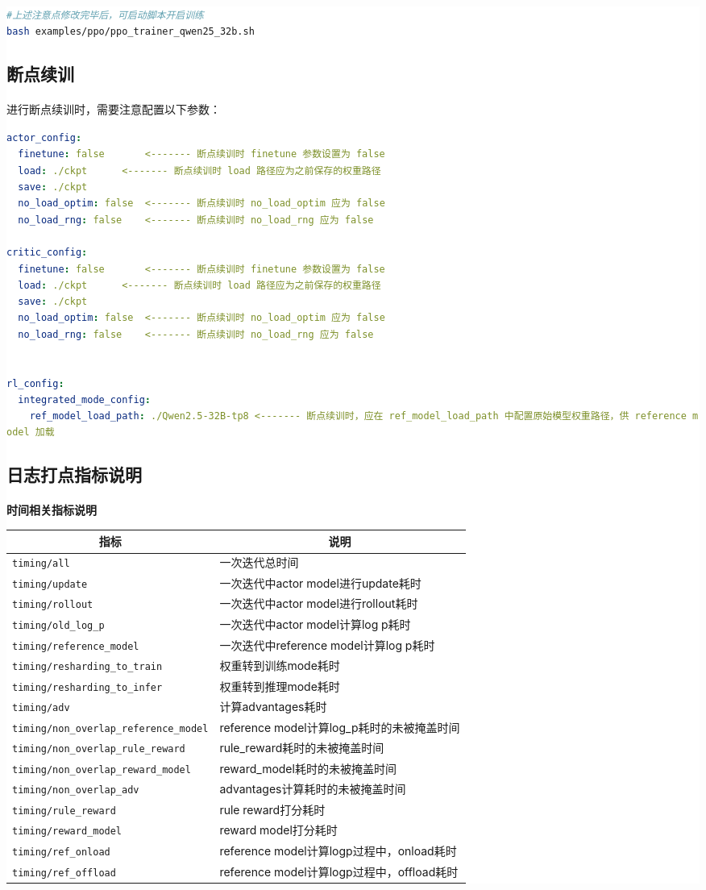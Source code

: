 ```bash
#上述注意点修改完毕后，可启动脚本开启训练
bash examples/ppo/ppo_trainer_qwen25_32b.sh
```


## 断点续训

进行断点续训时，需要注意配置以下参数：

```yaml
actor_config:
  finetune: false       <------- 断点续训时 finetune 参数设置为 false
  load: ./ckpt      <------- 断点续训时 load 路径应为之前保存的权重路径
  save: ./ckpt
  no_load_optim: false  <------- 断点续训时 no_load_optim 应为 false
  no_load_rng: false    <------- 断点续训时 no_load_rng 应为 false

critic_config:
  finetune: false       <------- 断点续训时 finetune 参数设置为 false
  load: ./ckpt      <------- 断点续训时 load 路径应为之前保存的权重路径
  save: ./ckpt
  no_load_optim: false  <------- 断点续训时 no_load_optim 应为 false
  no_load_rng: false    <------- 断点续训时 no_load_rng 应为 false


rl_config:
  integrated_mode_config:
    ref_model_load_path: ./Qwen2.5-32B-tp8 <------- 断点续训时，应在 ref_model_load_path 中配置原始模型权重路径，供 reference model 加载
```

## 日志打点指标说明

**时间相关指标说明**

| 指标                                 | 说明                                                     |
| ------------------------------------ | -------------------------------------------------------- |
| `timing/all`                         | 一次迭代总时间                                           |
| `timing/update`                      | 一次迭代中actor model进行update耗时                      |
| `timing/rollout`                     | 一次迭代中actor model进行rollout耗时                     |
| `timing/old_log_p`                   | 一次迭代中actor model计算log p耗时                       |
| `timing/reference_model`             | 一次迭代中reference model计算log p耗时                   |
| `timing/resharding_to_train`         | 权重转到训练mode耗时                                     |
| `timing/resharding_to_infer`         | 权重转到推理mode耗时                                     |
| `timing/adv`                         | 计算advantages耗时                                       |
| `timing/non_overlap_reference_model` | reference model计算log_p耗时的未被掩盖时间               |
| `timing/non_overlap_rule_reward`     | rule_reward耗时的未被掩盖时间                            |
| `timing/non_overlap_reward_model`    | reward_model耗时的未被掩盖时间                           |
| `timing/non_overlap_adv`             | advantages计算耗时的未被掩盖时间                         |
| `timing/rule_reward`                 | rule reward打分耗时                                      |
| `timing/reward_model`                | reward model打分耗时                                     |
| `timing/ref_onload`                  | reference model计算logp过程中，onload耗时                |
| `timing/ref_offload`                 | reference model计算logp过程中，offload耗时               |